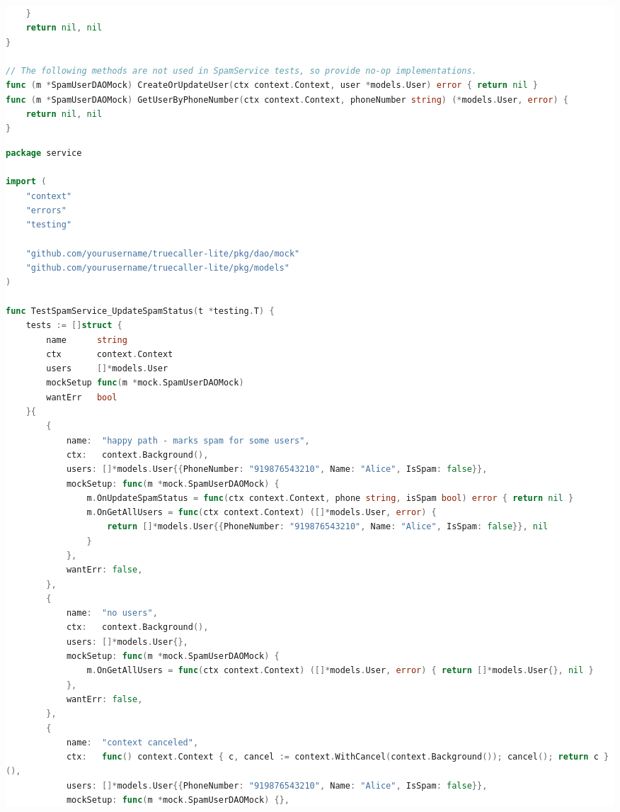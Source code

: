 ```go
	}
	return nil, nil
}

// The following methods are not used in SpamService tests, so provide no-op implementations.
func (m *SpamUserDAOMock) CreateOrUpdateUser(ctx context.Context, user *models.User) error { return nil }
func (m *SpamUserDAOMock) GetUserByPhoneNumber(ctx context.Context, phoneNumber string) (*models.User, error) {
	return nil, nil
}

```

```go
package service

import (
	"context"
	"errors"
	"testing"

	"github.com/yourusername/truecaller-lite/pkg/dao/mock"
	"github.com/yourusername/truecaller-lite/pkg/models"
)

func TestSpamService_UpdateSpamStatus(t *testing.T) {
	tests := []struct {
		name      string
		ctx       context.Context
		users     []*models.User
		mockSetup func(m *mock.SpamUserDAOMock)
		wantErr   bool
	}{
		{
			name:  "happy path - marks spam for some users",
			ctx:   context.Background(),
			users: []*models.User{{PhoneNumber: "919876543210", Name: "Alice", IsSpam: false}},
			mockSetup: func(m *mock.SpamUserDAOMock) {
				m.OnUpdateSpamStatus = func(ctx context.Context, phone string, isSpam bool) error { return nil }
				m.OnGetAllUsers = func(ctx context.Context) ([]*models.User, error) {
					return []*models.User{{PhoneNumber: "919876543210", Name: "Alice", IsSpam: false}}, nil
				}
			},
			wantErr: false,
		},
		{
			name:  "no users",
			ctx:   context.Background(),
			users: []*models.User{},
			mockSetup: func(m *mock.SpamUserDAOMock) {
				m.OnGetAllUsers = func(ctx context.Context) ([]*models.User, error) { return []*models.User{}, nil }
			},
			wantErr: false,
		},
		{
			name:  "context canceled",
			ctx:   func() context.Context { c, cancel := context.WithCancel(context.Background()); cancel(); return c }(),
			users: []*models.User{{PhoneNumber: "919876543210", Name: "Alice", IsSpam: false}},
			mockSetup: func(m *mock.SpamUserDAOMock) {},
```